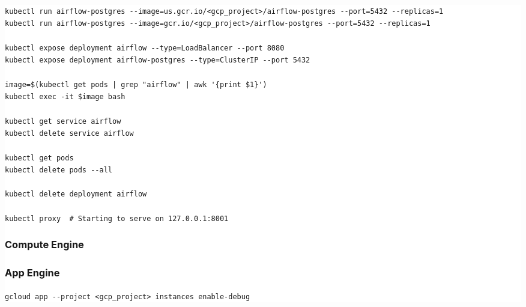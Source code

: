 ```
kubectl run airflow-postgres --image=us.gcr.io/<gcp_project>/airflow-postgres --port=5432 --replicas=1
kubectl run airflow-postgres --image=gcr.io/<gcp_project>/airflow-postgres --port=5432 --replicas=1

kubectl expose deployment airflow --type=LoadBalancer --port 8080
kubectl expose deployment airflow-postgres --type=ClusterIP --port 5432

image=$(kubectl get pods | grep "airflow" | awk '{print $1}')
kubectl exec -it $image bash

kubectl get service airflow
kubectl delete service airflow

kubectl get pods
kubectl delete pods --all

kubectl delete deployment airflow

kubectl proxy  # Starting to serve on 127.0.0.1:8001
```
### Compute Engine

### App Engine
```
gcloud app --project <gcp_project> instances enable-debug
```
